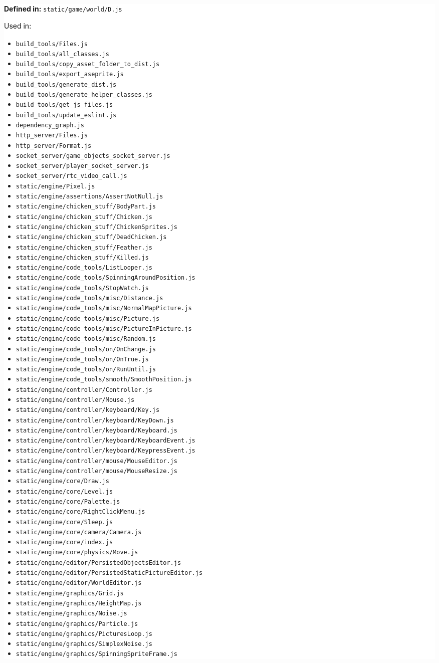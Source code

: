 **Defined in:** `static/game/world/D.js`

Used in:
- `build_tools/Files.js`
- `build_tools/all_classes.js`
- `build_tools/copy_asset_folder_to_dist.js`
- `build_tools/export_aseprite.js`
- `build_tools/generate_dist.js`
- `build_tools/generate_helper_classes.js`
- `build_tools/get_js_files.js`
- `build_tools/update_eslint.js`
- `dependency_graph.js`
- `http_server/Files.js`
- `http_server/Format.js`
- `socket_server/game_objects_socket_server.js`
- `socket_server/player_socket_server.js`
- `socket_server/rtc_video_call.js`
- `static/engine/Pixel.js`
- `static/engine/assertions/AssertNotNull.js`
- `static/engine/chicken_stuff/BodyPart.js`
- `static/engine/chicken_stuff/Chicken.js`
- `static/engine/chicken_stuff/ChickenSprites.js`
- `static/engine/chicken_stuff/DeadChicken.js`
- `static/engine/chicken_stuff/Feather.js`
- `static/engine/chicken_stuff/Killed.js`
- `static/engine/code_tools/ListLooper.js`
- `static/engine/code_tools/SpinningAroundPosition.js`
- `static/engine/code_tools/StopWatch.js`
- `static/engine/code_tools/misc/Distance.js`
- `static/engine/code_tools/misc/NormalMapPicture.js`
- `static/engine/code_tools/misc/Picture.js`
- `static/engine/code_tools/misc/PictureInPicture.js`
- `static/engine/code_tools/misc/Random.js`
- `static/engine/code_tools/on/OnChange.js`
- `static/engine/code_tools/on/OnTrue.js`
- `static/engine/code_tools/on/RunUntil.js`
- `static/engine/code_tools/smooth/SmoothPosition.js`
- `static/engine/controller/Controller.js`
- `static/engine/controller/Mouse.js`
- `static/engine/controller/keyboard/Key.js`
- `static/engine/controller/keyboard/KeyDown.js`
- `static/engine/controller/keyboard/Keyboard.js`
- `static/engine/controller/keyboard/KeyboardEvent.js`
- `static/engine/controller/keyboard/KeypressEvent.js`
- `static/engine/controller/mouse/MouseEditor.js`
- `static/engine/controller/mouse/MouseResize.js`
- `static/engine/core/Draw.js`
- `static/engine/core/Level.js`
- `static/engine/core/Palette.js`
- `static/engine/core/RightClickMenu.js`
- `static/engine/core/Sleep.js`
- `static/engine/core/camera/Camera.js`
- `static/engine/core/index.js`
- `static/engine/core/physics/Move.js`
- `static/engine/editor/PersistedObjectsEditor.js`
- `static/engine/editor/PersistedStaticPictureEditor.js`
- `static/engine/editor/WorldEditor.js`
- `static/engine/graphics/Grid.js`
- `static/engine/graphics/HeightMap.js`
- `static/engine/graphics/Noise.js`
- `static/engine/graphics/Particle.js`
- `static/engine/graphics/PicturesLoop.js`
- `static/engine/graphics/SimplexNoise.js`
- `static/engine/graphics/SpinningSpriteFrame.js`